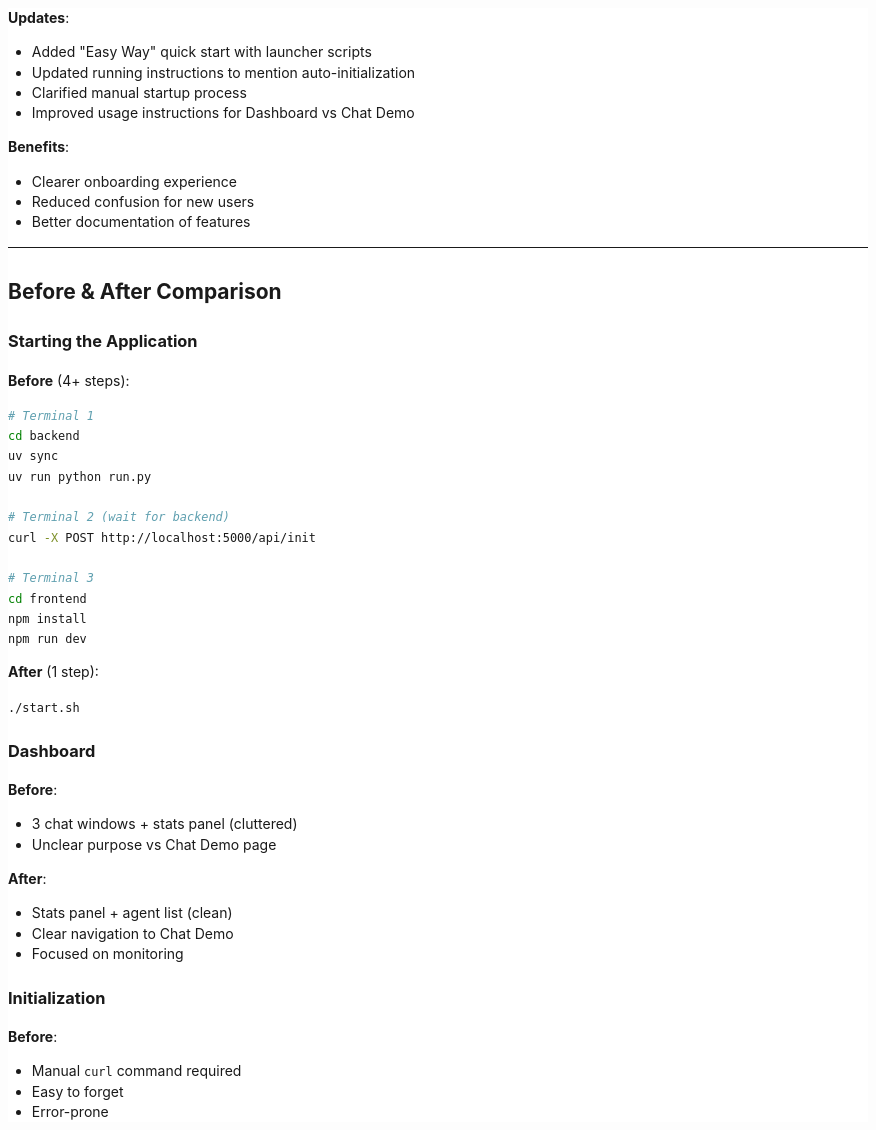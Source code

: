 **Updates**:
- Added "Easy Way" quick start with launcher scripts
- Updated running instructions to mention auto-initialization
- Clarified manual startup process
- Improved usage instructions for Dashboard vs Chat Demo

**Benefits**:
- Clearer onboarding experience
- Reduced confusion for new users
- Better documentation of features

---

## Before & After Comparison

### Starting the Application

**Before** (4+ steps):
```bash
# Terminal 1
cd backend
uv sync
uv run python run.py

# Terminal 2 (wait for backend)
curl -X POST http://localhost:5000/api/init

# Terminal 3
cd frontend
npm install
npm run dev
```

**After** (1 step):
```bash
./start.sh
```

### Dashboard

**Before**:
- 3 chat windows + stats panel (cluttered)
- Unclear purpose vs Chat Demo page

**After**:
- Stats panel + agent list (clean)
- Clear navigation to Chat Demo
- Focused on monitoring

### Initialization

**Before**:
- Manual `curl` command required
- Easy to forget
- Error-prone
